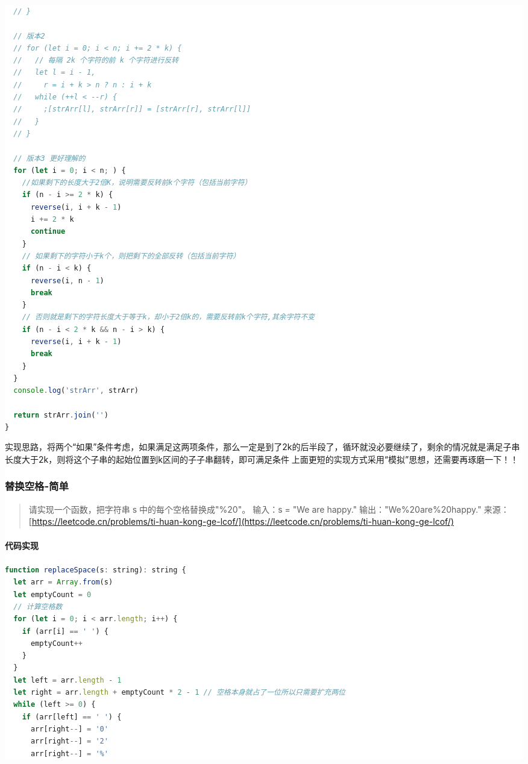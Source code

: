 ```javascript
  // }

  // 版本2
  // for (let i = 0; i < n; i += 2 * k) {
  //   // 每隔 2k 个字符的前 k 个字符进行反转
  //   let l = i - 1,
  //     r = i + k > n ? n : i + k
  //   while (++l < --r) {
  //     ;[strArr[l], strArr[r]] = [strArr[r], strArr[l]]
  //   }
  // }

  // 版本3 更好理解的
  for (let i = 0; i < n; ) {
    //如果剩下的长度大于2倍K，说明需要反转前k个字符（包括当前字符）
    if (n - i >= 2 * k) {
      reverse(i, i + k - 1)
      i += 2 * k
      continue
    }
    // 如果剩下的字符小于k个，则把剩下的全部反转（包括当前字符）
    if (n - i < k) {
      reverse(i, n - 1)
      break
    }
    // 否则就是剩下的字符长度大于等于k，却小于2倍k的，需要反转前k个字符,其余字符不变
    if (n - i < 2 * k && n - i > k) {
      reverse(i, i + k - 1)
      break
    }
  }
  console.log('strArr', strArr)

  return strArr.join('')
}
```
实现思路，将两个“如果”条件考虑，如果满足这两项条件，那么一定是到了2k的后半段了，循环就没必要继续了，剩余的情况就是满足子串长度大于2k，则将这个子串的起始位置到k区间的子子串翻转，即可满足条件
上面更短的实现方式采用“模拟”思想，还需要再琢磨一下！！

### 替换空格-简单
> 请实现一个函数，把字符串 s 中的每个空格替换成"%20"。
> 输入：s = "We are happy." 输出："We%20are%20happy."
> 来源：[https://leetcode.cn/problems/ti-huan-kong-ge-lcof/](https://leetcode.cn/problems/ti-huan-kong-ge-lcof/)

#### 代码实现
```javascript
function replaceSpace(s: string): string {
  let arr = Array.from(s)
  let emptyCount = 0
  // 计算空格数
  for (let i = 0; i < arr.length; i++) {
    if (arr[i] == ' ') {
      emptyCount++
    }
  }
  let left = arr.length - 1
  let right = arr.length + emptyCount * 2 - 1 // 空格本身就占了一位所以只需要扩充两位
  while (left >= 0) {
    if (arr[left] == ' ') {
      arr[right--] = '0'
      arr[right--] = '2'
      arr[right--] = '%'
```